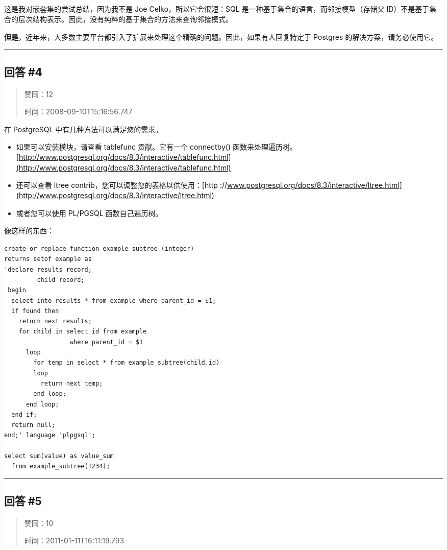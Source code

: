 这是我对嵌套集的尝试总结，因为我不是 Joe Celko，所以它会很短：SQL 是一种基于集合的语言，而邻接模型（存储父 ID）不是基于集合的层次结构表示。因此，没有纯粹的基于集合的方法来查询邻接模式。

**但是**，近年来，大多数主要平台都引入了扩展来处理这个精确的问题。因此，如果有人回复特定于 Postgres 的解决方案，请务必使用它。

* * *

## 回答 #4

> 赞同：12
> 
> 时间：2008-09-10T15:16:56.747

在 PostgreSQL 中有几种方法可以满足您的需求。

*   如果可以安装模块，请查看 tablefunc 贡献。它有一个 connectby() 函数来处理遍历树。[http://www.postgresql.org/docs/8.3/interactive/tablefunc.html](http://www.postgresql.org/docs/8.3/interactive/tablefunc.html)

*   还可以查看 ltree contrib，您可以调整您的表格以供使用：[http ://www.postgresql.org/docs/8.3/interactive/ltree.html](http://www.postgresql.org/docs/8.3/interactive/ltree.html)

*   或者您可以使用 PL/PGSQL 函数自己遍历树。

像这样的东西：

```
create or replace function example_subtree (integer)
returns setof example as
'declare results record;
         child record;
 begin
  select into results * from example where parent_id = $1;
  if found then
    return next results;
    for child in select id from example
                  where parent_id = $1
      loop
        for temp in select * from example_subtree(child.id)
        loop
          return next temp;
        end loop;
      end loop;
  end if;
  return null;
end;' language 'plpgsql';

select sum(value) as value_sum
  from example_subtree(1234); 
```

* * *

## 回答 #5

> 赞同：10
> 
> 时间：2011-01-11T16:11:19.793
